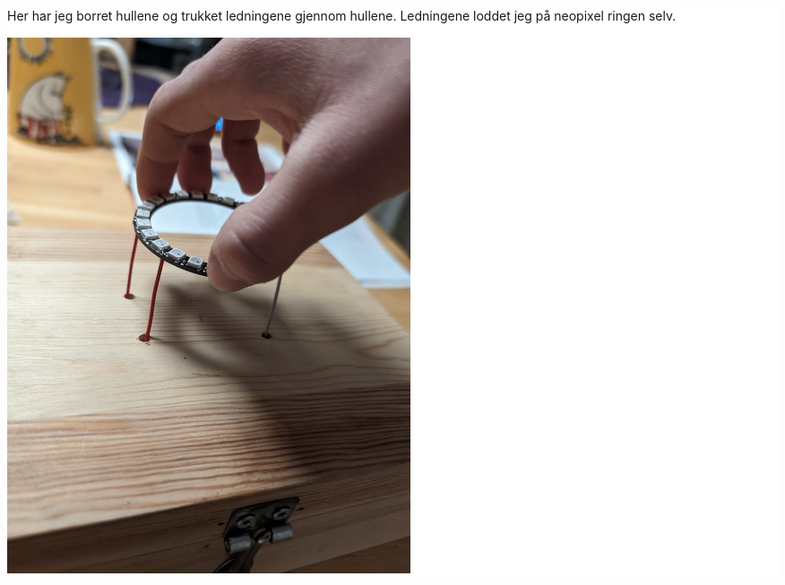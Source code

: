 Her har jeg borret hullene og trukket ledningene gjennom hullene. Ledningene loddet jeg på neopixel ringen selv.  

<img src="https://github.com/simen64/Design-og-redesign/blob/965f95672e6ce744a616d5b506f4f2a4b86eb31a/NFC-musikkspiller%20/Bilder/trekke%20ledninger%20fra%20neopixel.jpg" width="450">
